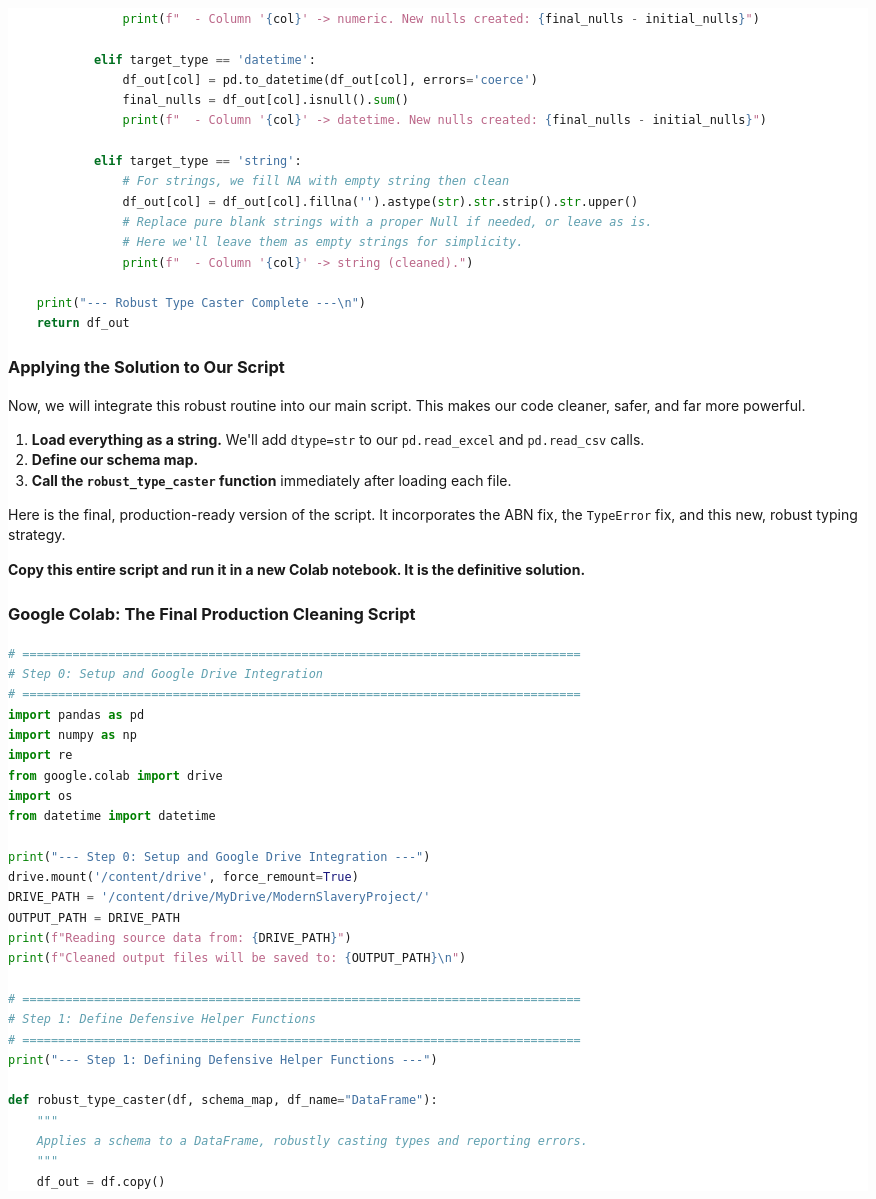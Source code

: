 ```python
                print(f"  - Column '{col}' -> numeric. New nulls created: {final_nulls - initial_nulls}")
                
            elif target_type == 'datetime':
                df_out[col] = pd.to_datetime(df_out[col], errors='coerce')
                final_nulls = df_out[col].isnull().sum()
                print(f"  - Column '{col}' -> datetime. New nulls created: {final_nulls - initial_nulls}")
                
            elif target_type == 'string':
                # For strings, we fill NA with empty string then clean
                df_out[col] = df_out[col].fillna('').astype(str).str.strip().str.upper()
                # Replace pure blank strings with a proper Null if needed, or leave as is.
                # Here we'll leave them as empty strings for simplicity.
                print(f"  - Column '{col}' -> string (cleaned).")
            
    print("--- Robust Type Caster Complete ---\n")
    return df_out
```

### Applying the Solution to Our Script

Now, we will integrate this robust routine into our main script. This makes our code cleaner, safer, and far more powerful.

1.  **Load everything as a string.** We'll add `dtype=str` to our `pd.read_excel` and `pd.read_csv` calls.
2.  **Define our schema map.**
3.  **Call the `robust_type_caster` function** immediately after loading each file.

Here is the final, production-ready version of the script. It incorporates the ABN fix, the `TypeError` fix, and this new, robust typing strategy.

**Copy this entire script and run it in a new Colab notebook. It is the definitive solution.**

### **Google Colab: The Final Production Cleaning Script**

```python
# ==============================================================================
# Step 0: Setup and Google Drive Integration
# ==============================================================================
import pandas as pd
import numpy as np
import re
from google.colab import drive
import os
from datetime import datetime

print("--- Step 0: Setup and Google Drive Integration ---")
drive.mount('/content/drive', force_remount=True)
DRIVE_PATH = '/content/drive/MyDrive/ModernSlaveryProject/'
OUTPUT_PATH = DRIVE_PATH
print(f"Reading source data from: {DRIVE_PATH}")
print(f"Cleaned output files will be saved to: {OUTPUT_PATH}\n")

# ==============================================================================
# Step 1: Define Defensive Helper Functions
# ==============================================================================
print("--- Step 1: Defining Defensive Helper Functions ---")

def robust_type_caster(df, schema_map, df_name="DataFrame"):
    """
    Applies a schema to a DataFrame, robustly casting types and reporting errors.
    """
    df_out = df.copy()
```